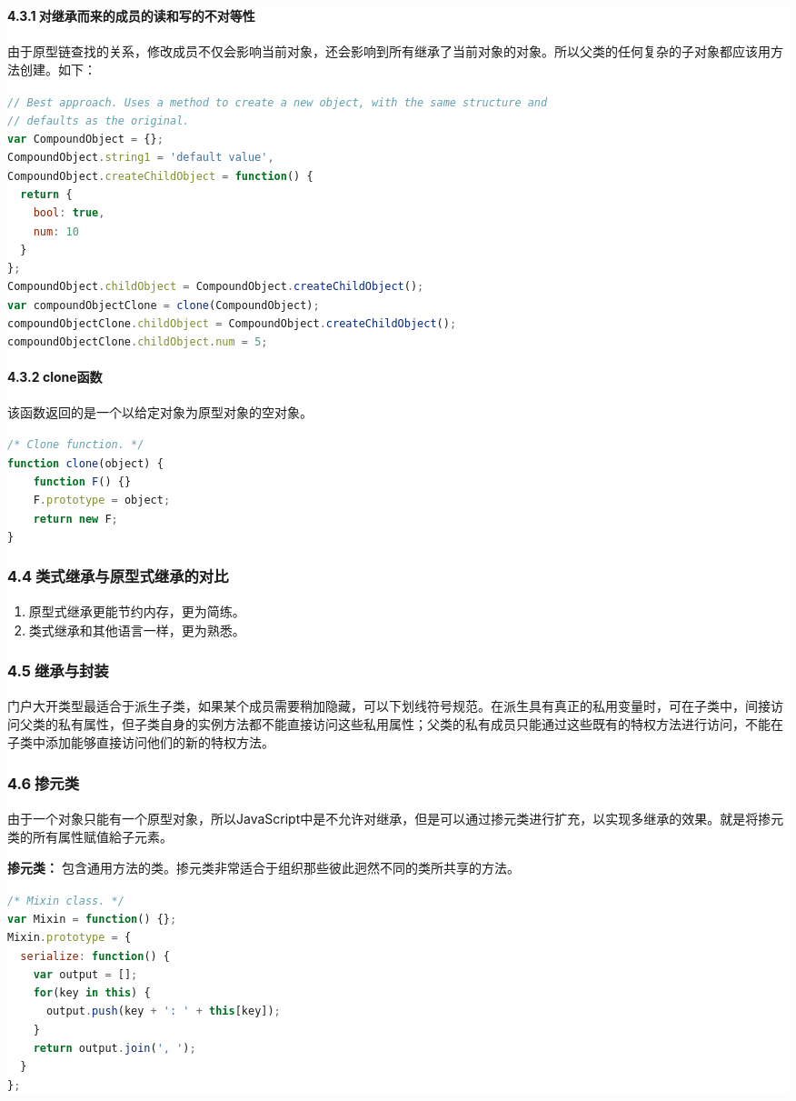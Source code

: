 ```javascript
```

#### [](#431-对继承而来的成员的读和写的不对等性)4.3.1 对继承而来的成员的读和写的不对等性

由于原型链查找的关系，修改成员不仅会影响当前对象，还会影响到所有继承了当前对象的对象。所以父类的任何复杂的子对象都应该用方法创建。如下：

```javascript
// Best approach. Uses a method to create a new object, with the same structure and
// defaults as the original.
var CompoundObject = {};
CompoundObject.string1 = 'default value',
CompoundObject.createChildObject = function() {
  return {
    bool: true,
    num: 10
  }
};
CompoundObject.childObject = CompoundObject.createChildObject();
var compoundObjectClone = clone(CompoundObject);
compoundObjectClone.childObject = CompoundObject.createChildObject();
compoundObjectClone.childObject.num = 5;
```

#### [](#432-clone函数)4.3.2 clone函数

该函数返回的是一个以给定对象为原型对象的空对象。

```javascript
/* Clone function. */
function clone(object) {
    function F() {}
    F.prototype = object;
    return new F;
}
```

### [](#44-类式继承与原型式继承的对比)4.4 类式继承与原型式继承的对比

1.  原型式继承更能节约内存，更为简练。
1.  类式继承和其他语言一样，更为熟悉。

### [](#45-继承与封装)4.5 继承与封装

门户大开类型最适合于派生子类，如果某个成员需要稍加隐藏，可以下划线符号规范。在派生具有真正的私用变量时，可在子类中，间接访问父类的私有属性，但子类自身的实例方法都不能直接访问这些私用属性；父类的私有成员只能通过这些既有的特权方法进行访问，不能在子类中添加能够直接访问他们的新的特权方法。

### [](#46-掺元类)4.6 掺元类

由于一个对象只能有一个原型对象，所以JavaScript中是不允许对继承，但是可以通过掺元类进行扩充，以实现多继承的效果。就是将掺元类的所有属性赋值給子元素。

**掺元类：** 包含通用方法的类。掺元类非常适合于组织那些彼此迥然不同的类所共享的方法。

```javascript
/* Mixin class. */
var Mixin = function() {};
Mixin.prototype = {
  serialize: function() {
    var output = [];
    for(key in this) {
      output.push(key + ': ' + this[key]);
    }
    return output.join(', ');
  }
};
```
